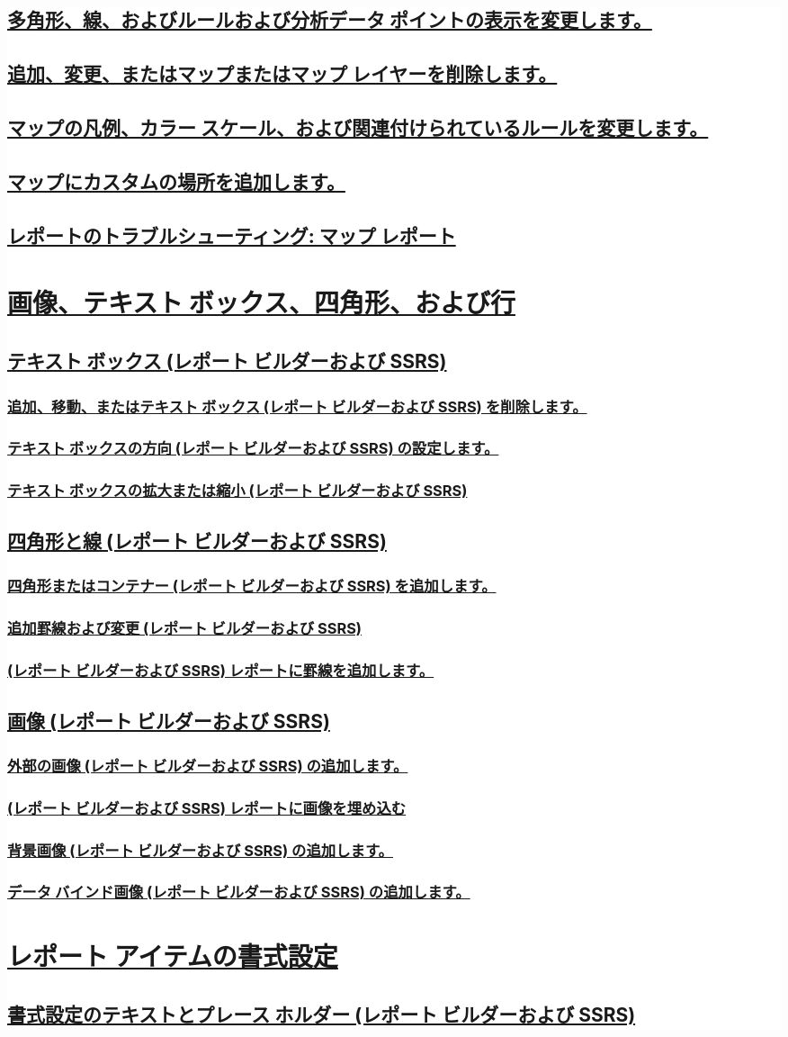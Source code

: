 ## [多角形、線、およびルールおよび分析データ ポイントの表示を変更します。](vary-polygon-line-and-point-display-by-rules-and-analytical-data.md)  
## [追加、変更、またはマップまたはマップ レイヤーを削除します。](add-change-or-delete-a-map-or-map-layer-report-builder-and-ssrs.md)  
## [マップの凡例、カラー スケール、および関連付けられているルールを変更します。](change-map-legends-color-scale-and-associated-rules-report-builder-and-ssrs.md)  
## [マップにカスタムの場所を追加します。](add-custom-locations-to-a-map-report-builder-and-ssrs.md)  
## [レポートのトラブルシューティング: マップ レポート](troubleshoot-reports-map-reports-report-builder-and-ssrs.md)  
# [画像、テキスト ボックス、四角形、および行](images-text-boxes-rectangles-and-lines-report-builder-and-ssrs.md)  
## [テキスト ボックス (レポート ビルダーおよび SSRS)](text-boxes-report-builder-and-ssrs.md)  
### [追加、移動、またはテキスト ボックス (レポート ビルダーおよび SSRS) を削除します。](add-move-or-delete-a-text-box-report-builder-and-ssrs.md)  
### [テキスト ボックスの方向 (レポート ビルダーおよび SSRS) の設定します。](set-text-box-orientation-report-builder-and-ssrs.md)  
### [テキスト ボックスの拡大または縮小 (レポート ビルダーおよび SSRS)](allow-a-text-box-to-grow-or-shrink-report-builder-and-ssrs.md)  
## [四角形と線 (レポート ビルダーおよび SSRS)](rectangles-and-lines-report-builder-and-ssrs.md)  
### [四角形またはコンテナー (レポート ビルダーおよび SSRS) を追加します。](add-a-rectangle-or-container-report-builder-and-ssrs.md)  
### [追加罫線および変更 (レポート ビルダーおよび SSRS)](add-and-modify-a-line-report-builder-and-ssrs.md)  
### [(レポート ビルダーおよび SSRS) レポートに罫線を追加します。](add-a-border-to-a-report-report-builder-and-ssrs.md)  
## [画像 (レポート ビルダーおよび SSRS)](images-report-builder-and-ssrs.md)  
### [外部の画像 (レポート ビルダーおよび SSRS) の追加します。](add-an-external-image-report-builder-and-ssrs.md)  
### [(レポート ビルダーおよび SSRS) レポートに画像を埋め込む](embed-an-image-in-a-report-report-builder-and-ssrs.md)  
### [背景画像 (レポート ビルダーおよび SSRS) の追加します。](add-a-background-image-report-builder-and-ssrs.md)  
### [データ バインド画像 (レポート ビルダーおよび SSRS) の追加します。](add-a-data-bound-image-report-builder-and-ssrs.md)  
# [レポート アイテムの書式設定](formatting-report-items-report-builder-and-ssrs.md)  
## [書式設定のテキストとプレース ホルダー (レポート ビルダーおよび SSRS)](formatting-text-and-placeholders-report-builder-and-ssrs.md)  